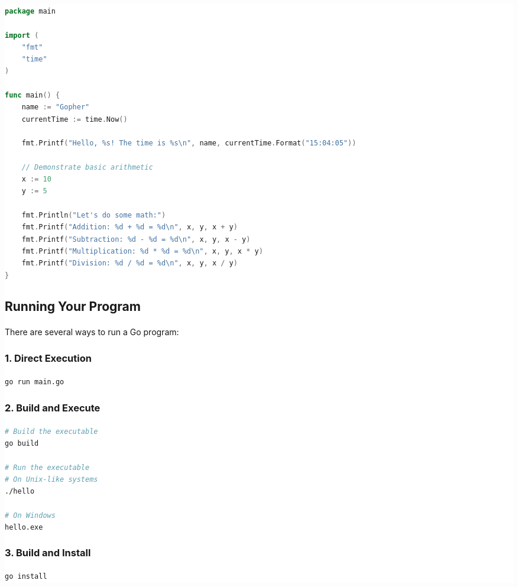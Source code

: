 ```go
package main

import (
    "fmt"
    "time"
)

func main() {
    name := "Gopher"
    currentTime := time.Now()

    fmt.Printf("Hello, %s! The time is %s\n", name, currentTime.Format("15:04:05"))

    // Demonstrate basic arithmetic
    x := 10
    y := 5

    fmt.Println("Let's do some math:")
    fmt.Printf("Addition: %d + %d = %d\n", x, y, x + y)
    fmt.Printf("Subtraction: %d - %d = %d\n", x, y, x - y)
    fmt.Printf("Multiplication: %d * %d = %d\n", x, y, x * y)
    fmt.Printf("Division: %d / %d = %d\n", x, y, x / y)
}
```

## Running Your Program

There are several ways to run a Go program:

### 1. Direct Execution

```bash
go run main.go
```

### 2. Build and Execute

```bash
# Build the executable
go build

# Run the executable
# On Unix-like systems
./hello

# On Windows
hello.exe
```

### 3. Build and Install

```bash
go install
```
